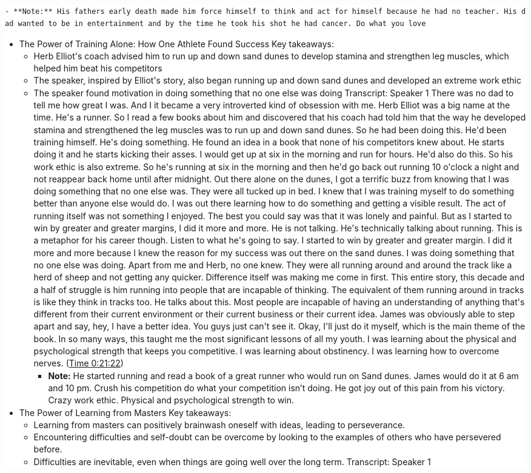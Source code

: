     - **Note:** His fathers early death made him force himself to think and act for himself because he had no teacher. His dad wanted to be in entertainment and by the time he took his shot he had cancer. Do what you love
- The Power of Training Alone: How One Athlete Found Success
  Key takeaways:
  - Herb Elliot's coach advised him to run up and down sand dunes to develop stamina and strengthen leg muscles, which helped him beat his competitors
  - The speaker, inspired by Elliot's story, also began running up and down sand dunes and developed an extreme work ethic
  - The speaker found motivation in doing something that no one else was doing
  Transcript:
  Speaker 1
  There was no dad to tell me how great I was. And I it became a very introverted kind of obsession with me. Herb Elliot was a big name at the time. He's a runner. So I read a few books about him and discovered that his coach had told him that the way he developed stamina and strengthened the leg muscles was to run up and down sand dunes. So he had been doing this. He'd been training himself. He's doing something. He found an idea in a book that none of his competitors knew about. He starts doing it and he starts kicking their asses. I would get up at six in the morning and run for hours. He'd also do this. So his work ethic is also extreme. So he's running at six in the morning and then he'd go back out running 10 o'clock a night and not reappear back home until after midnight. Out there alone on the dunes, I got a terrific buzz from knowing that I was doing something that no one else was. They were all tucked up in bed. I knew that I was training myself to do something better than anyone else would do. I was out there learning how to do something and getting a visible result. The act of running itself was not something I enjoyed. The best you could say was that it was lonely and painful. But as I started to win by greater and greater margins, I did it more and more. He is not talking. He's technically talking about running. This is a metaphor for his career though. Listen to what he's going to say. I started to win by greater and greater margin. I did it more and more because I knew the reason for my success was out there on the sand dunes. I was doing something that no one else was doing. Apart from me and Herb, no one knew. They were all running around and around the track like a herd of sheep and not getting any quicker. Difference itself was making me come in first. This entire story, this decade and a half of struggle is him running into people that are incapable of thinking. The equivalent of them running around in tracks is like they think in tracks too. He talks about this. Most people are incapable of having an understanding of anything that's different from their current environment or their current business or their current idea. James was obviously able to step apart and say, hey, I have a better idea. You guys just can't see it. Okay, I'll just do it myself, which is the main theme of the book. In so many ways, this taught me the most significant lessons of all my youth. I was learning about the physical and psychological strength that keeps you competitive. I was learning about obstinency. I was learning how to overcome nerves. ([Time 0:21:22](https://share.snipd.com/snip/a91048cd-e8c7-4893-9beb-4e0ab9a88335))
    - **Note:** He started running and read a book of a great runner who would run on Sand dunes. James would do it at 6 am and 10 pm. Crush his competition do what your competition isn’t doing. He got joy out of this pain from his victory. Crazy work ethic. Physical and psychological strength to win.
- The Power of Learning from Masters
  Key takeaways:
  - Learning from masters can positively brainwash oneself with ideas, leading to perseverance.
  - Encountering difficulties and self-doubt can be overcome by looking to the examples of others who have persevered before.
  - Difficulties are inevitable, even when things are going well over the long term.
  Transcript:
  Speaker 1